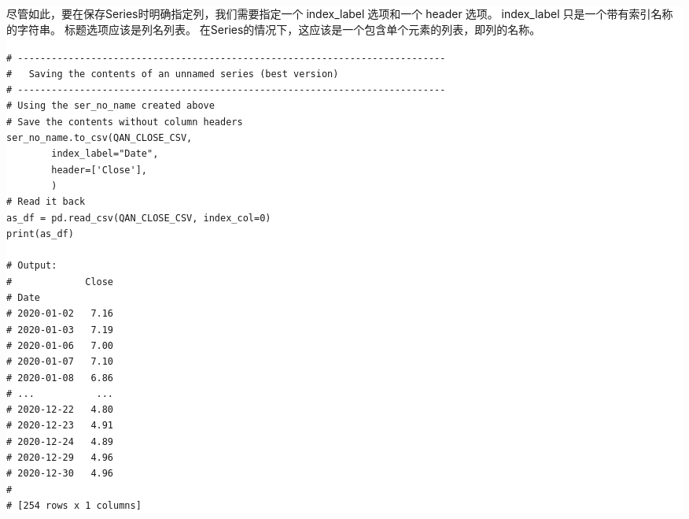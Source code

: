 尽管如此，要在保存Series时明确指定列，我们需要指定一个 index_label 选项和一个 header 选项。  index_label 只是一个带有索引名称的字符串。  标题选项应该是列名列表。  在Series的情况下，这应该是一个包含单个元素的列表，即列的名称。

~~~
# ----------------------------------------------------------------------------
#   Saving the contents of an unnamed series (best version) 
# ----------------------------------------------------------------------------
# Using the ser_no_name created above
# Save the contents without column headers
ser_no_name.to_csv(QAN_CLOSE_CSV, 
        index_label="Date", 
        header=['Close'],
        )
# Read it back 
as_df = pd.read_csv(QAN_CLOSE_CSV, index_col=0)
print(as_df)

# Output:
#             Close
# Date             
# 2020-01-02   7.16
# 2020-01-03   7.19
# 2020-01-06   7.00
# 2020-01-07   7.10
# 2020-01-08   6.86
# ...           ...
# 2020-12-22   4.80
# 2020-12-23   4.91
# 2020-12-24   4.89
# 2020-12-29   4.96
# 2020-12-30   4.96
# 
# [254 rows x 1 columns]
~~~



